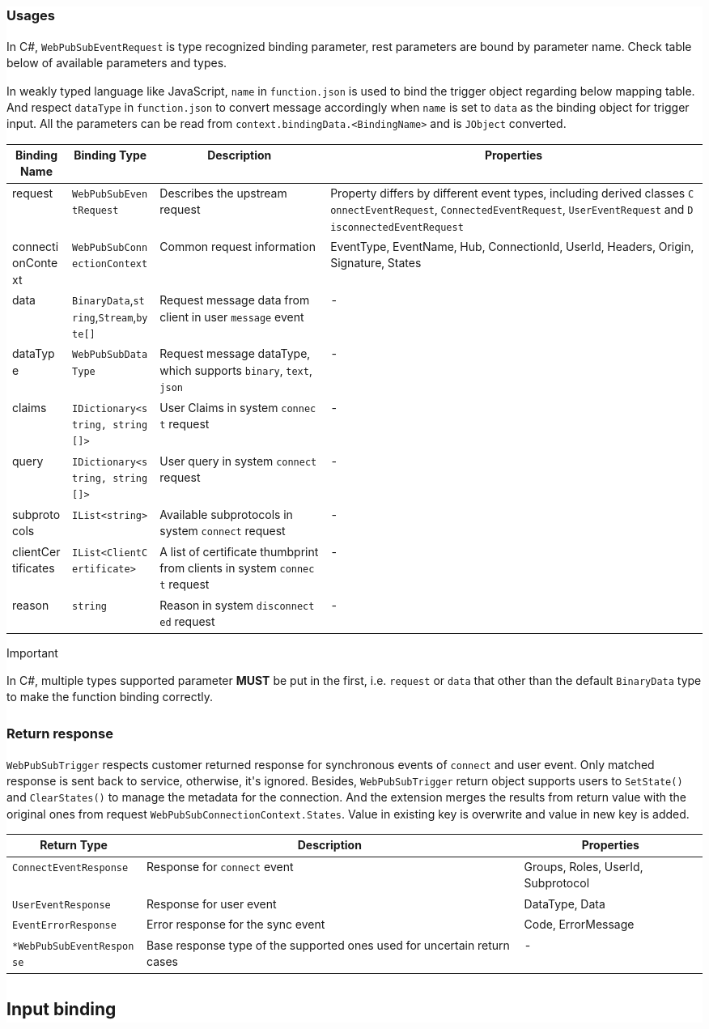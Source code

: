 ### Usages

In C#, `WebPubSubEventRequest` is type recognized binding parameter, rest parameters are bound by parameter name. Check table below of available parameters and types.

In weakly typed language like JavaScript, `name` in `function.json` is used to bind the trigger object regarding below mapping table. And respect `dataType` in `function.json` to convert message accordingly when `name` is set to `data` as the binding object for trigger input. All the parameters can be read from `context.bindingData.<BindingName>` and is `JObject` converted. 

| Binding Name | Binding Type | Description | Properties |
|---------|---------|---------|---------|
|request|`WebPubSubEventRequest`|Describes the upstream request|Property differs by different event types, including derived classes `ConnectEventRequest`, `ConnectedEventRequest`, `UserEventRequest` and `DisconnectedEventRequest` |
|connectionContext|`WebPubSubConnectionContext`|Common request information| EventType, EventName, Hub, ConnectionId, UserId, Headers, Origin, Signature, States |
|data|`BinaryData`,`string`,`Stream`,`byte[]`| Request message data from client in user `message` event | -|
|dataType|`WebPubSubDataType`| Request message dataType, which supports `binary`, `text`, `json` | -|
|claims|`IDictionary<string, string[]>`|User Claims in system `connect` request | -|
|query|`IDictionary<string, string[]>`|User query in system `connect` request | -|
|subprotocols|`IList<string>`|Available subprotocols in system `connect` request | -|
|clientCertificates|`IList<ClientCertificate>`|A list of certificate thumbprint from clients in system `connect` request|-|
|reason|`string`|Reason in system `disconnected` request|-|

> [!IMPORTANT]
> In C#, multiple types supported parameter __MUST__ be put in the first, i.e. `request` or `data` that other than the default `BinaryData` type to make the function binding correctly. 

### Return response

`WebPubSubTrigger` respects customer returned response for synchronous events of `connect` and user event. Only matched response is sent back to service, otherwise, it's ignored. Besides, `WebPubSubTrigger` return object supports users to `SetState()` and `ClearStates()` to manage the metadata for the connection. And the extension merges the results from return value with the original ones from request `WebPubSubConnectionContext.States`. Value in existing key is overwrite and value in new key is added.

| Return Type | Description | Properties |
|---------|---------|---------|
|`ConnectEventResponse`| Response for `connect` event | Groups, Roles, UserId, Subprotocol |
|`UserEventResponse`| Response for user event | DataType, Data |
|`EventErrorResponse`| Error response for the sync event | Code, ErrorMessage |
|`*WebPubSubEventResponse`| Base response type of the supported ones used for uncertain return cases | - |

## Input binding


[NuGet package]: https://www.nuget.org/packages/Microsoft.Azure.WebJobs.Extensions.WebPubSub
[Use extension bundles]: ../azure-functions/functions-bindings-register.md#extension-bundles
[Explicitly install extensions]: ../azure-functions/functions-bindings-register.md#explicitly-install-extensions 
[Azure Tools extension]: https://marketplace.visualstudio.com/items?itemName=ms-vscode.vscode-node-azure-pack
[Update your extensions]: ../azure-functions/functions-bindings-register.md
[azure_sub]: https://azure.microsoft.com/free/
[samples_ref]: https://github.com/Azure/azure-webpubsub/tree/main/samples/functions